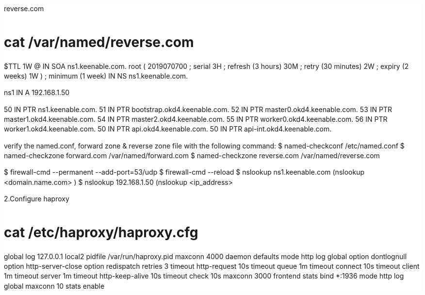reverse.com
 # cat /var/named/reverse.com
$TTL 1W
@   IN  SOA 	ns1.keenable.com.   root (
2019070700 ; serial
3H ; refresh (3 hours)
30M ; retry (30 minutes)
2W ; expiry (2 weeks)
1W ) ; minimum (1 week)
   	IN  NS      	ns1.keenable.com.

ns1       	IN  A   192.168.1.50

50	IN  PTR     	ns1.keenable.com.
51 	IN  PTR    	bootstrap.okd4.keenable.com.
52	IN  PTR     	master0.okd4.keenable.com.
53	IN  PTR     	master1.okd4.keenable.com.
54	IN  PTR     	master2.okd4.keenable.com.
55	IN  PTR     	worker0.okd4.keenable.com.
56	IN  PTR     	worker1.okd4.keenable.com.
50         IN  PTR             api.okd4.keenable.com.
50         IN  PTR             api-int.okd4.keenable.com.

verify the named.conf, forward zone & reverse zone file with the following command:
$ named-checkconf /etc/named.conf
$ named-checkzone forward.com /var/named/forward.com
$ named-checkzone reverse.com /var/named/reverse.com

$ firewall-cmd --permanent --add-port=53/udp
$ firewall-cmd --reload
$ nslookup ns1.keenable.com      (nslookup <domain.name.com> )
$ nslookup 192.168.1.50              (nslookup <ip_address>

2.Configure haproxy

# cat /etc/haproxy/haproxy.cfg

global
  log     	127.0.0.1 local2
  pidfile 	/var/run/haproxy.pid
  maxconn 	4000
  daemon
defaults
  mode                	http
  log                 	global
  option              	dontlognull
  option http-server-close
  option              	redispatch
  retries             	3
  timeout http-request	10s
  timeout queue       	1m
  timeout connect     	10s
  timeout client      	1m
  timeout server      	1m
  timeout http-keep-alive 10s
  timeout check       	10s
  maxconn             	3000
frontend stats
  bind *:1936
  mode        	http
  log         	global
  maxconn 10
  stats enable